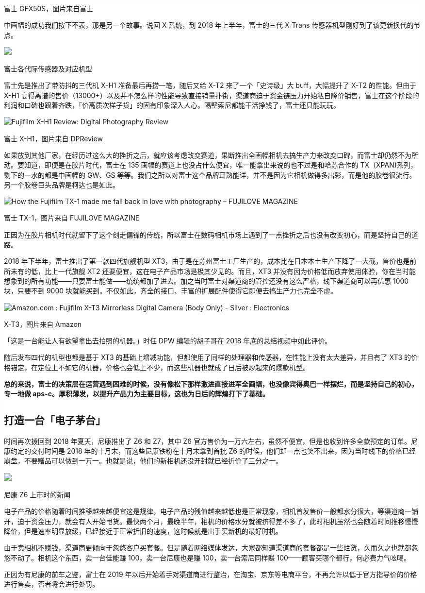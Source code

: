 富士 GFX50S，图片来自富士

中画幅的成功我们按下不表，那是另一个故事。说回 X 系统，到 2018 年上半年，富士的三代 X-Trans 传感器机型刚好到了该更新换代的节点。

![](https://proxy-prod.omnivore-image-cache.app/0x0,sOboEJorwAiEN565A9BK6iQJpp7002x3GevVb_Swed4Q/https://cdn.sspai.com/2024/03/08/cd7387b1e13f344e5880e07b7a0ee594.png)

富士各代际传感器及对应机型

富士先是推出了带防抖的三代机 X-H1 准备最后再捞一笔，随后又给 X-T2 来了一个「史诗级」大 buff，大幅提升了 X-T2 的性能。但由于 X-H1 高得离谱的售价（13000+）以及并不怎么样的性能导致直接销量扑街，渠道商迫于资金链压力开始私自降价销售，富士在这个阶段的利润和口碑也跟着齐跌，「价高质次样子货」的固有印象深入人心。隔壁索尼都能干活挣钱了，富士还只能玩玩。

![Fujifilm X-H1 Review: Digital Photography Review](https://proxy-prod.omnivore-image-cache.app/0x0,sNRFZWWgkK3itxqMvhXSxASjCbWaPI-8wUJew05VNAKw/https://cdn.sspai.com/2024/03/08/article/708c07d277a292fd72055c5a6be3d3fe?imageView2/2/w/1120/q/90/interlace/1/ignore-error/1)

富士 X-H1，图片来自 DPReview

如果放到其他厂家，在经历过这么大的挫折之后，就应该考虑改变赛道，果断推出全画幅相机去搞生产力来改变口碑，而富士却仍然不为所动。要知道，即便是在胶片时代，富士在 135 画幅的赛道上也没占什么便宜，唯一能拿出来说的也不过是和哈苏合作的 TX（XPAN)系列，剩下的一水的都是中画幅的 GW、GS 等等。我们之所以对富士这个品牌耳熟能详，并不是因为它相机做得多出彩，而是他的胶卷很流行。另一个胶卷巨头品牌是柯达也是如此。

![How the Fujifilm TX-1 made me fall back in love with photography – FUJILOVE  MAGAZINE](https://proxy-prod.omnivore-image-cache.app/0x0,seWLc7c2eilemUNRp67CA4BUX901yL-ZP_3GtzCycMmc/https://cdn.sspai.com/2024/03/08/article/f530f876e49408018618e541c400ff9a?imageView2/2/w/1120/q/90/interlace/1/ignore-error/1)

富士 TX-1，图片来自 FUJILOVE MAGAZINE

正因为在胶片相机时代就留下了这个剑走偏锋的传统，所以富士在数码相机市场上遇到了一点挫折之后也没有改变初心，而是坚持自己的道路。

2018 年下半年，富士推出了第一款四代旗舰机型 XT3，由于是在苏州富士工厂生产的，成本比在日本本土生产下降了一大截，售价也是前所未有的低，比上一代旗舰 XT2 还要便宜，这在电子产品市场是极其少见的。而且，XT3 并没有因为价格低而放弃使用体验，你在当时能想象到的所有功能——只要富士能做——统统都加了进去。加之当时富士对渠道商的管控还没有这么严格，线下渠道商可以再优惠 1000 块，只要不到 9000 块就能买到。不仅如此，齐全的接口、丰富的扩展配件使得它即便去搞生产力也完全不虚。

![Amazon.com : Fujifilm X-T3 Mirrorless Digital Camera (Body Only) - Silver :  Electronics](https://proxy-prod.omnivore-image-cache.app/0x0,s58d4NedLEKFb53gpPF7cIUeAsOsd2VkY7YSz2NRjxgc/https://cdn.sspai.com/2024/03/08/article/4fc8174903570d8830c9966ed7df86ae?imageView2/2/w/1120/q/90/interlace/1/ignore-error/1)

X-T3，图片来自 Amazon

「这是一台能让人有欲望拿出去拍照的机器。」时任 DPW 编辑的胡子哥在 2018 年底的总结视频中如此评价。

随后发布四代的机型也都是基于 XT3 的基础上增减功能，但都使用了同样的处理器和传感器，在性能上没有太大差异，并且有了 XT3 的价格锚定，在定位上不如它的机器，价格也会低上不少，而这些机器也就成了日后被炒起来的爆款机型。

**总的来说，富士的决策层在运营遇到困难的时候，没有像松下那样激进直接进军全画幅，也没像宾得奥巴一样摆烂，而是坚持自己的初心，专一地做 aps-c。厚积薄发，以提升产品力为主要目标，这也为日后的辉煌打下了基础。**

## 打造一台「电子茅台」

时间再次拨回到 2018 年夏天，尼康推出了 Z6 和 Z7，其中 Z6 官方售价为一万六左右，虽然不便宜，但是也收到许多全款预定的订单。尼康约定的交付时间是 2018 年的十月末，而这些尼康铁粉在十月末拿到首批 Z6 的时候，他们却一点也笑不出来，因为当时线下的价格已经崩盘，不要赠品可以做到一万一。也就是说，他们的新相机还没开封就已经折价了三分之一。

![](https://proxy-prod.omnivore-image-cache.app/0x0,sno3u1iaD242h_h2PfaBcgXa8-tqi4nDtEsfnHO9rC_I/https://cdn.sspai.com/2024/03/08/1527815cd63fd51345de10af4f5de6fd.png)

尼康 Z6 上市时的新闻

电子产品的价格随着时间推移越来越便宜这是规律，电子产品的残值越来越低也是正常现象，相机首发售价一般都水分很大，等渠道商一铺开，迫于资金压力，就会有人开始甩货。最快两个月，最晚半年，相机的价格水分就被挤得差不多了，此时相机虽然也会随着时间推移慢慢降价，但是速率明显放缓，已经接近于正常折旧的速度，这时候就是出手买新机的最好时机。

由于卖相机不赚钱，渠道商更倾向于忽悠客户买套餐。但是随着网络媒体发达，大家都知道渠道商的套餐都是一些烂货，久而久之也就都忽悠不动了。相机这个东西，卖一台佳能赚 100，卖一台尼康也是赚 100，卖一台索尼同样赚 100——顾客买哪个都行，何必费力气吆喝。

正因为有尼康的前车之鉴，富士在 2019 年以后开始着手对渠道商进行整治，在淘宝、京东等电商平台，不再允许以低于官方指导价的价格进行售卖，否者将会进行处罚。
